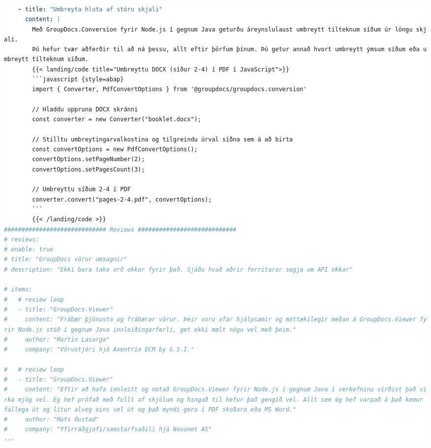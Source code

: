 ```yaml
    - title: "Umbreyta hluta af stóru skjali"
      content: |
        Með GroupDocs.Conversion fyrir Node.js í gegnum Java geturðu áreynslulaust umbreytt tilteknum síðum úr löngu skjali. 
        Þú hefur tvær aðferðir til að ná þessu, allt eftir þörfum þínum. Þú getur annað hvort umbreytt ýmsum síðum eða umbreytt tilteknum síðum.
        {{< landing/code title="Umbreyttu DOCX (síður 2-4) í PDF í JavaScript">}}
        ```javascript {style=abap}   
        import { Converter, PdfConvertOptions } from '@groupdocs/groupdocs.conversion'

        // Hladdu uppruna DOCX skránni
        const converter = new Converter("booklet.docx");

        // Stilltu umbreytingarvalkostina og tilgreindu úrval síðna sem á að birta
        const convertOptions = new PdfConvertOptions();
        convertOptions.setPageNumber(2);
        convertOptions.setPagesCount(3);

        // Umbreyttu síðum 2-4 í PDF
        converter.convert("pages-2-4.pdf", convertOptions);
        ```
        {{< /landing/code >}}
############################# Reviews ############################
# reviews:
# enable: true
# title: "GroupDocs vörur umsagnir"
# description: "Ekki bara taka orð okkar fyrir það. Sjáðu hvað aðrir forritarar segja um API okkar"

# items:
#   # review loop
#   - title: "GroupDocs.Viewer"
#     content: "Frábær þjónusta og frábærar vörur. Þeir voru afar hjálpsamir og móttækilegir meðan á GroupDocs.Viewer fyrir Node.js stóð í gegnum Java innleiðingarferli, get ekki mælt nógu vel með þeim."
#     author: "Martin Lasarga"
#     company: "Vörustjóri hjá Axentria ECM by G.S.I."

#   # review loop
#   - title: "GroupDocs.Viewer"
#     content: "Eftir að hafa innleitt og notað GroupDocs.Viewer fyrir Node.js í gegnum Java í verkefninu virðist það virka mjög vel. Ég hef prófað með fullt af skjölum og hingað til hefur það gengið vel. Allt sem ég hef varpað á það kemur fallega út og lítur alveg eins vel út og það myndi gera í PDF skoðara eða MS Word."
#     author: "Mats Oustad"
#     company: "Yfirráðgjafi/samstarfsaðili hjá Novanet AS"
---
```

